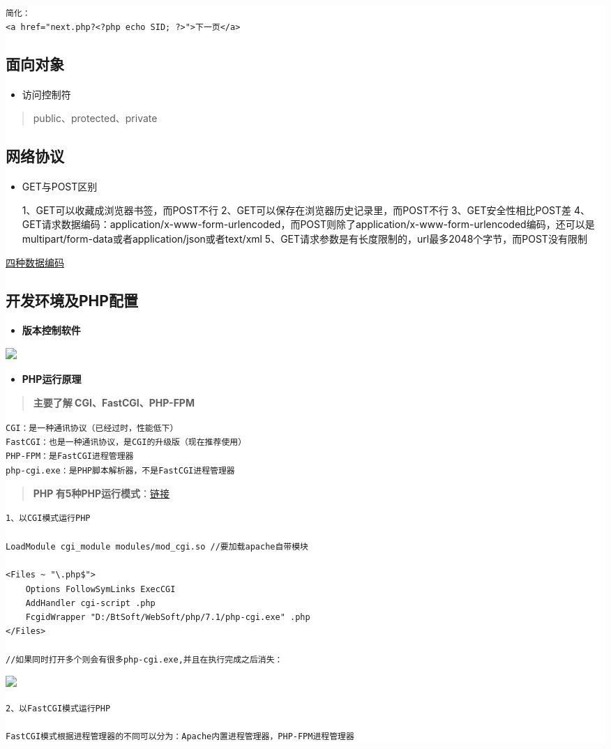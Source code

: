     简化：
    <a href="next.php?<?php echo SID; ?>">下一页</a>

## 面向对象

* 访问控制符

> public、protected、private

## 网络协议

* GET与POST区别

    1、GET可以收藏成浏览器书签，而POST不行
    2、GET可以保存在浏览器历史记录里，而POST不行
    3、GET安全性相比POST差
    4、GET请求数据编码：application/x-www-form-urlencoded，而POST则除了application/x-www-form-urlencoded编码，还可以是multipart/form-data或者application/json或者text/xml
    5、GET请求参数是有长度限制的，url最多2048个字节，而POST没有限制

[四种数据编码][4]

## 开发环境及PHP配置

* **版本控制软件**

![][5]

* **PHP运行原理**

> **主要了解 CGI、FastCGI、PHP-FPM**

    CGI：是一种通讯协议（已经过时，性能低下）
    FastCGI：也是一种通讯协议，是CGI的升级版（现在推荐使用）
    PHP-FPM：是FastCGI进程管理器
    php-cgi.exe：是PHP脚本解析器，不是FastCGI进程管理器

> **PHP 有5种PHP运行模式**：[链接][6]

    1、以CGI模式运行PHP
    
    LoadModule cgi_module modules/mod_cgi.so //要加载apache自带模块
    
    <Files ~ "\.php$">
        Options FollowSymLinks ExecCGI
        AddHandler cgi-script .php
        FcgidWrapper "D:/BtSoft/WebSoft/php/7.1/php-cgi.exe" .php
    </Files>
    
    //如果同时打开多个则会有很多php-cgi.exe,并且在执行完成之后消失：

![][7]

    2、以FastCGI模式运行PHP
    
    FastCGI模式根据进程管理器的不同可以分为：Apache内置进程管理器，PHP-FPM进程管理器
    

[0]: https://segmentfault.com/img/bVVLF5
[1]: https://segmentfault.com/img/bVVLOn
[2]: http://php.net/manual/zh/language.operators.precedence.php
[3]: https://segmentfault.com/a/1190000007833497
[4]: http://www.cnblogs.com/aaronjs/p/4165049.html
[5]: https://segmentfault.com/img/bVVIEA
[6]: http://www.cnblogs.com/xia520pi/p/3914964.html
[7]: https://segmentfault.com/img/bVIJda
[8]: https://segmentfault.com/img/bVIJdh